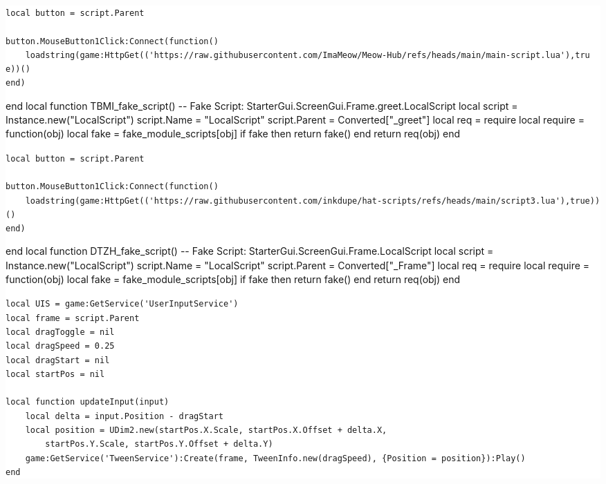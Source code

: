 	local button = script.Parent
	
	button.MouseButton1Click:Connect(function()
		loadstring(game:HttpGet(('https://raw.githubusercontent.com/ImaMeow/Meow-Hub/refs/heads/main/main-script.lua'),true))()
	end)
	
end
local function TBMI_fake_script() -- Fake Script: StarterGui.ScreenGui.Frame.greet.LocalScript
    local script = Instance.new("LocalScript")
    script.Name = "LocalScript"
    script.Parent = Converted["_greet"]
    local req = require
    local require = function(obj)
        local fake = fake_module_scripts[obj]
        if fake then
            return fake()
        end
        return req(obj)
    end

	local button = script.Parent
	
	button.MouseButton1Click:Connect(function()
		loadstring(game:HttpGet(('https://raw.githubusercontent.com/inkdupe/hat-scripts/refs/heads/main/script3.lua'),true))()
	end)
	
end
local function DTZH_fake_script() -- Fake Script: StarterGui.ScreenGui.Frame.LocalScript
    local script = Instance.new("LocalScript")
    script.Name = "LocalScript"
    script.Parent = Converted["_Frame"]
    local req = require
    local require = function(obj)
        local fake = fake_module_scripts[obj]
        if fake then
            return fake()
        end
        return req(obj)
    end

	local UIS = game:GetService('UserInputService')
	local frame = script.Parent
	local dragToggle = nil
	local dragSpeed = 0.25
	local dragStart = nil
	local startPos = nil
	
	local function updateInput(input)
		local delta = input.Position - dragStart
		local position = UDim2.new(startPos.X.Scale, startPos.X.Offset + delta.X,
			startPos.Y.Scale, startPos.Y.Offset + delta.Y)
		game:GetService('TweenService'):Create(frame, TweenInfo.new(dragSpeed), {Position = position}):Play()
	end
	